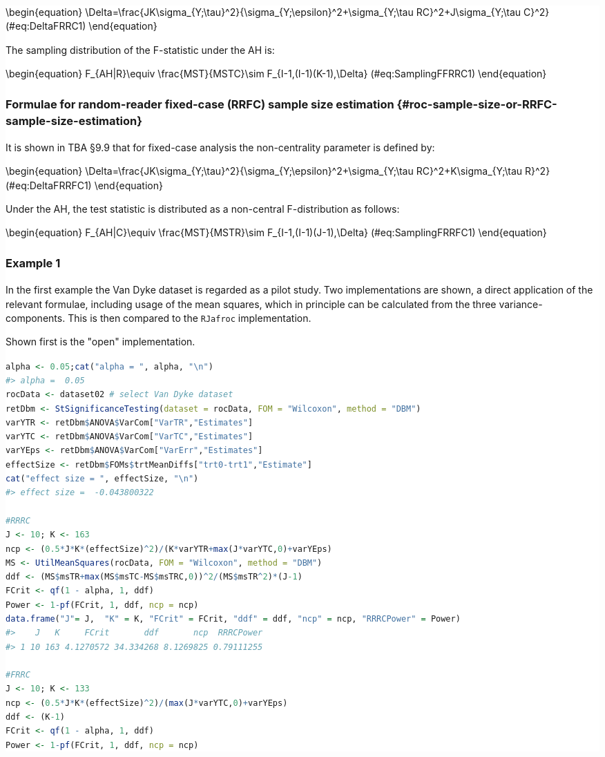 \begin{equation}
\Delta=\frac{JK\sigma_{Y;\tau}^2}{\sigma_{Y;\epsilon}^2+\sigma_{Y;\tau RC}^2+J\sigma_{Y;\tau C}^2}
(\#eq:DeltaFRRC1)
\end{equation}

The sampling distribution of the F-statistic under the AH is:

\begin{equation}
F_{AH|R}\equiv \frac{MST}{MSTC}\sim F_{I-1,(I-1)(K-1),\Delta}
(\#eq:SamplingFFRRC1)
\end{equation}

### Formulae for random-reader fixed-case (RRFC) sample size estimation {#roc-sample-size-or-RRFC-sample-size-estimation}
It is shown in TBA §9.9 that for fixed-case analysis the non-centrality parameter is defined by:

\begin{equation}
\Delta=\frac{JK\sigma_{Y;\tau}^2}{\sigma_{Y;\epsilon}^2+\sigma_{Y;\tau RC}^2+K\sigma_{Y;\tau R}^2}
(\#eq:DeltaFRRFC1)
\end{equation}

Under the AH, the test statistic is distributed as a non-central F-distribution as follows:

\begin{equation}
F_{AH|C}\equiv \frac{MST}{MSTR}\sim F_{I-1,(I-1)(J-1),\Delta}
(\#eq:SamplingFRRFC1)
\end{equation}

### Example 1
In the first example the Van Dyke dataset is regarded as a pilot study. Two implementations are shown, a direct application of the relevant formulae, including usage of the mean squares, which in principle can be calculated from the three variance-components. This is then compared to the `RJafroc` implementation. 

Shown first is the "open" implementation. 


```r
alpha <- 0.05;cat("alpha = ", alpha, "\n")
#> alpha =  0.05
rocData <- dataset02 # select Van Dyke dataset
retDbm <- StSignificanceTesting(dataset = rocData, FOM = "Wilcoxon", method = "DBM") 
varYTR <- retDbm$ANOVA$VarCom["VarTR","Estimates"]
varYTC <- retDbm$ANOVA$VarCom["VarTC","Estimates"]
varYEps <- retDbm$ANOVA$VarCom["VarErr","Estimates"]
effectSize <- retDbm$FOMs$trtMeanDiffs["trt0-trt1","Estimate"]
cat("effect size = ", effectSize, "\n")
#> effect size =  -0.043800322

#RRRC
J <- 10; K <- 163
ncp <- (0.5*J*K*(effectSize)^2)/(K*varYTR+max(J*varYTC,0)+varYEps)
MS <- UtilMeanSquares(rocData, FOM = "Wilcoxon", method = "DBM")
ddf <- (MS$msTR+max(MS$msTC-MS$msTRC,0))^2/(MS$msTR^2)*(J-1)
FCrit <- qf(1 - alpha, 1, ddf)
Power <- 1-pf(FCrit, 1, ddf, ncp = ncp)
data.frame("J"= J,  "K" = K, "FCrit" = FCrit, "ddf" = ddf, "ncp" = ncp, "RRRCPower" = Power)
#>    J   K     FCrit       ddf       ncp  RRRCPower
#> 1 10 163 4.1270572 34.334268 8.1269825 0.79111255

#FRRC
J <- 10; K <- 133
ncp <- (0.5*J*K*(effectSize)^2)/(max(J*varYTC,0)+varYEps)
ddf <- (K-1)
FCrit <- qf(1 - alpha, 1, ddf)
Power <- 1-pf(FCrit, 1, ddf, ncp = ncp)
```